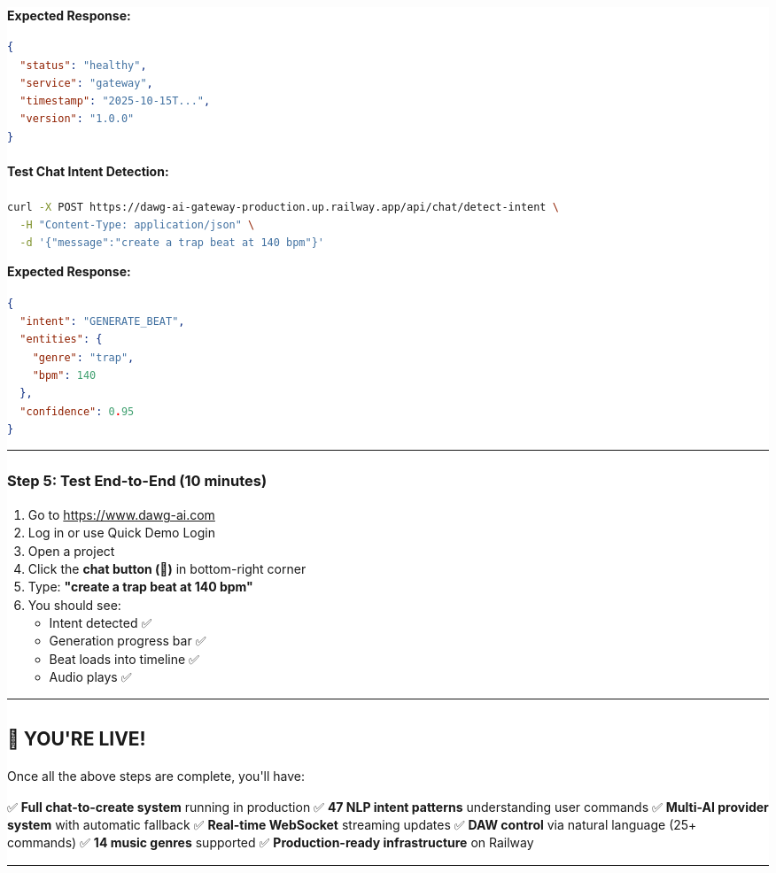 **Expected Response:**
```json
{
  "status": "healthy",
  "service": "gateway",
  "timestamp": "2025-10-15T...",
  "version": "1.0.0"
}
```

#### Test Chat Intent Detection:
```bash
curl -X POST https://dawg-ai-gateway-production.up.railway.app/api/chat/detect-intent \
  -H "Content-Type: application/json" \
  -d '{"message":"create a trap beat at 140 bpm"}'
```

**Expected Response:**
```json
{
  "intent": "GENERATE_BEAT",
  "entities": {
    "genre": "trap",
    "bpm": 140
  },
  "confidence": 0.95
}
```

---

### Step 5: Test End-to-End (10 minutes)

1. Go to https://www.dawg-ai.com
2. Log in or use Quick Demo Login
3. Open a project
4. Click the **chat button (💬)** in bottom-right corner
5. Type: **"create a trap beat at 140 bpm"**
6. You should see:
   - Intent detected ✅
   - Generation progress bar ✅
   - Beat loads into timeline ✅
   - Audio plays ✅

---

## 🎉 YOU'RE LIVE!

Once all the above steps are complete, you'll have:

✅ **Full chat-to-create system** running in production
✅ **47 NLP intent patterns** understanding user commands
✅ **Multi-AI provider system** with automatic fallback
✅ **Real-time WebSocket** streaming updates
✅ **DAW control** via natural language (25+ commands)
✅ **14 music genres** supported
✅ **Production-ready infrastructure** on Railway

---